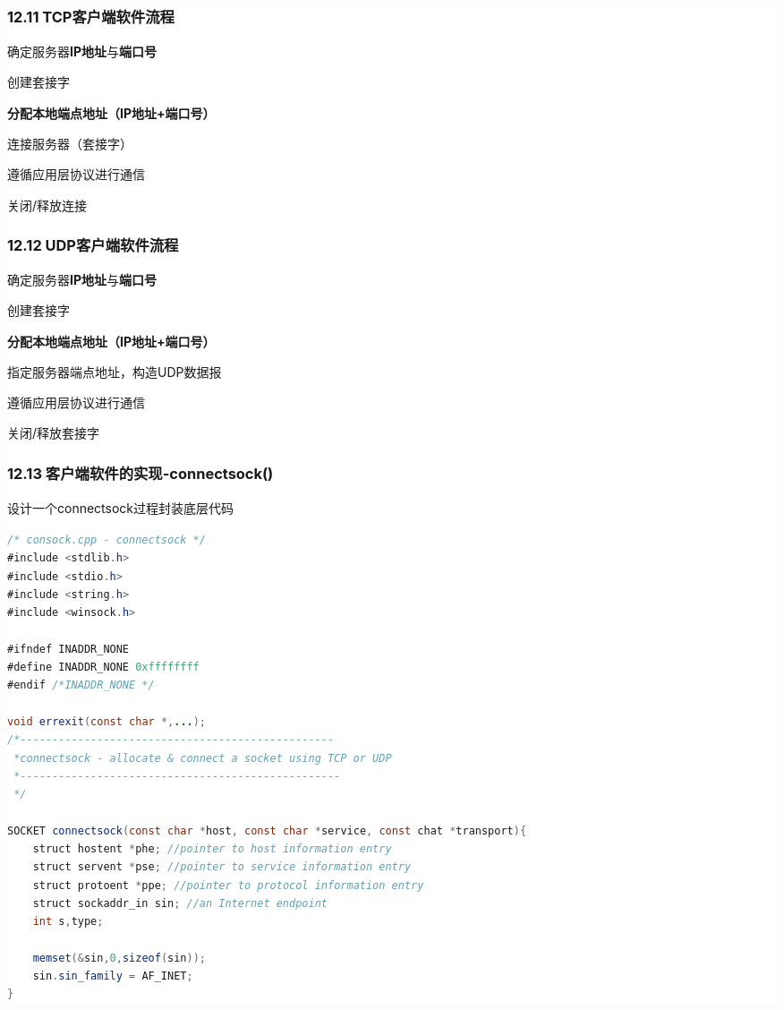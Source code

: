 

### 12.11 TCP客户端软件流程

确定服务器**IP地址**与**端口号**

创建套接字

**分配本地端点地址（IP地址+端口号）**

连接服务器（套接字）

遵循应用层协议进行通信

关闭/释放连接



### 12.12 UDP客户端软件流程

确定服务器**IP地址**与**端口号**

创建套接字

**分配本地端点地址（IP地址+端口号）**

指定服务器端点地址，构造UDP数据报

遵循应用层协议进行通信

关闭/释放套接字





### 12.13 客户端软件的实现-connectsock()

设计一个connectsock过程封装底层代码

~~~java
/* consock.cpp - connectsock */
#include <stdlib.h>
#include <stdio.h>
#include <string.h>
#include <winsock.h>

#ifndef INADDR_NONE
#define INADDR_NONE 0xffffffff
#endif /*INADDR_NONE */

void errexit(const char *,...);
/*-------------------------------------------------
 *connectsock - allocate & connect a socket using TCP or UDP
 *--------------------------------------------------
 */

SOCKET connectsock(const char *host, const char *service, const chat *transport){
    struct hostent *phe; //pointer to host information entry
    struct servent *pse; //pointer to service information entry
    struct protoent *ppe; //pointer to protocol information entry
    struct sockaddr_in sin; //an Internet endpoint
    int s,type;
    
    memset(&sin,0,sizeof(sin));
    sin.sin_family = AF_INET;
}
~~~
